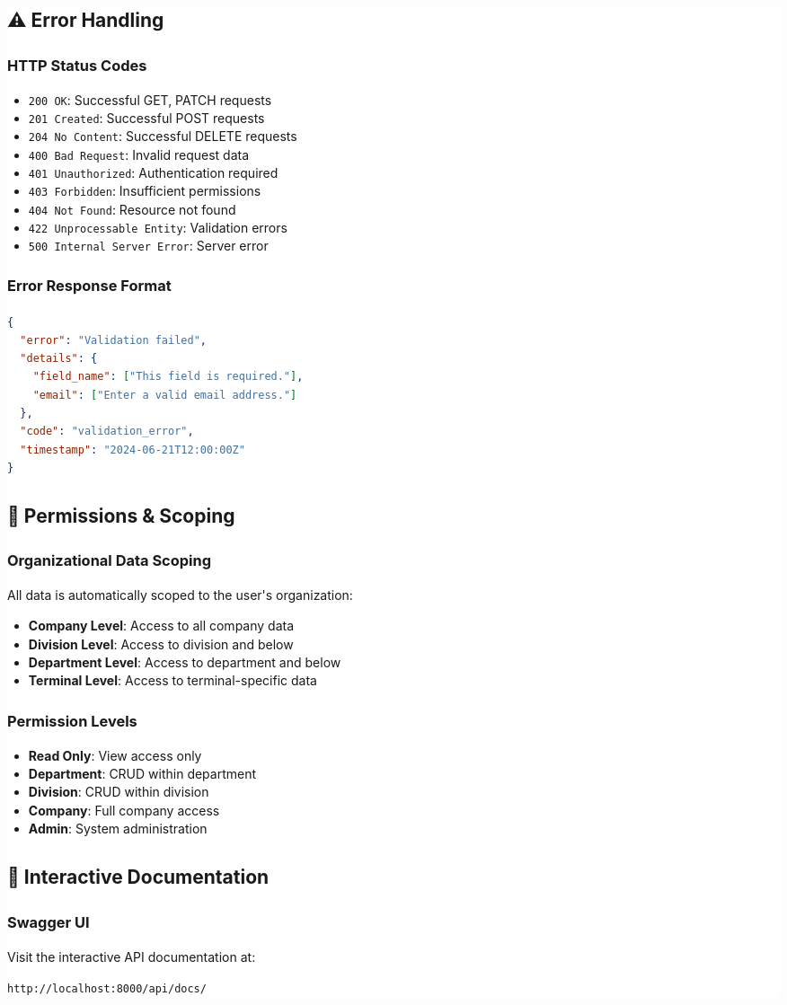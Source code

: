 ## ⚠️ Error Handling

### HTTP Status Codes
- `200 OK`: Successful GET, PATCH requests
- `201 Created`: Successful POST requests
- `204 No Content`: Successful DELETE requests
- `400 Bad Request`: Invalid request data
- `401 Unauthorized`: Authentication required
- `403 Forbidden`: Insufficient permissions
- `404 Not Found`: Resource not found
- `422 Unprocessable Entity`: Validation errors
- `500 Internal Server Error`: Server error

### Error Response Format
```json
{
  "error": "Validation failed",
  "details": {
    "field_name": ["This field is required."],
    "email": ["Enter a valid email address."]
  },
  "code": "validation_error",
  "timestamp": "2024-06-21T12:00:00Z"
}
```

## 🔐 Permissions & Scoping

### Organizational Data Scoping
All data is automatically scoped to the user's organization:
- **Company Level**: Access to all company data
- **Division Level**: Access to division and below
- **Department Level**: Access to department and below
- **Terminal Level**: Access to terminal-specific data

### Permission Levels
- **Read Only**: View access only
- **Department**: CRUD within department
- **Division**: CRUD within division
- **Company**: Full company access
- **Admin**: System administration

## 📝 Interactive Documentation

### Swagger UI
Visit the interactive API documentation at:
```
http://localhost:8000/api/docs/
```
